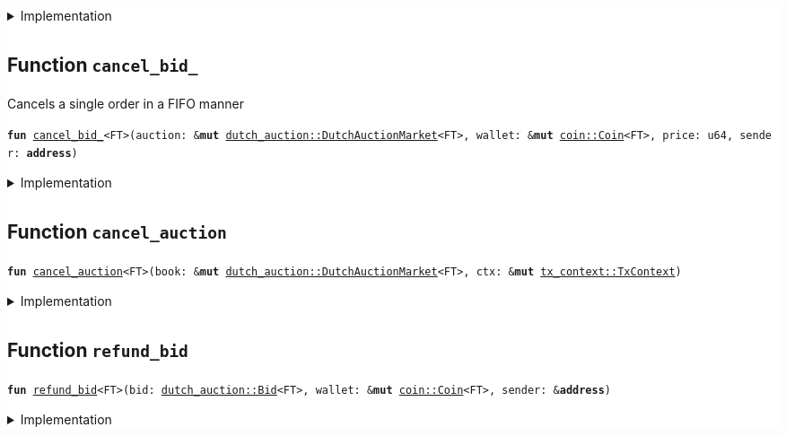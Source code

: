 

<details><summary>Implementation</summary></details>

<a name="0xc74531639fadfb02d30f05f37de4cf1e1149ed8d23658edd089004830068180b_dutch_auction_cancel_bid_"></a>

## Function `cancel_bid_`

Cancels a single order in a FIFO manner


<pre><code><b>fun</b> <a href="dutch_auction.md#0xc74531639fadfb02d30f05f37de4cf1e1149ed8d23658edd089004830068180b_dutch_auction_cancel_bid_">cancel_bid_</a>&lt;FT&gt;(auction: &<b>mut</b> <a href="dutch_auction.md#0xc74531639fadfb02d30f05f37de4cf1e1149ed8d23658edd089004830068180b_dutch_auction_DutchAuctionMarket">dutch_auction::DutchAuctionMarket</a>&lt;FT&gt;, wallet: &<b>mut</b> <a href="_Coin">coin::Coin</a>&lt;FT&gt;, price: u64, sender: <b>address</b>)
</code></pre>



<details><summary>Implementation</summary></details>

<a name="0xc74531639fadfb02d30f05f37de4cf1e1149ed8d23658edd089004830068180b_dutch_auction_cancel_auction"></a>

## Function `cancel_auction`



<pre><code><b>fun</b> <a href="dutch_auction.md#0xc74531639fadfb02d30f05f37de4cf1e1149ed8d23658edd089004830068180b_dutch_auction_cancel_auction">cancel_auction</a>&lt;FT&gt;(book: &<b>mut</b> <a href="dutch_auction.md#0xc74531639fadfb02d30f05f37de4cf1e1149ed8d23658edd089004830068180b_dutch_auction_DutchAuctionMarket">dutch_auction::DutchAuctionMarket</a>&lt;FT&gt;, ctx: &<b>mut</b> <a href="_TxContext">tx_context::TxContext</a>)
</code></pre>



<details><summary>Implementation</summary></details>

<a name="0xc74531639fadfb02d30f05f37de4cf1e1149ed8d23658edd089004830068180b_dutch_auction_refund_bid"></a>

## Function `refund_bid`



<pre><code><b>fun</b> <a href="dutch_auction.md#0xc74531639fadfb02d30f05f37de4cf1e1149ed8d23658edd089004830068180b_dutch_auction_refund_bid">refund_bid</a>&lt;FT&gt;(bid: <a href="dutch_auction.md#0xc74531639fadfb02d30f05f37de4cf1e1149ed8d23658edd089004830068180b_dutch_auction_Bid">dutch_auction::Bid</a>&lt;FT&gt;, wallet: &<b>mut</b> <a href="_Coin">coin::Coin</a>&lt;FT&gt;, sender: &<b>address</b>)
</code></pre>



<details><summary>Implementation</summary></details>

<a name="0xc74531639fadfb02d30f05f37de4cf1e1149ed8d23658edd089004830068180b_dutch_auction_conclude_auction"></a>
